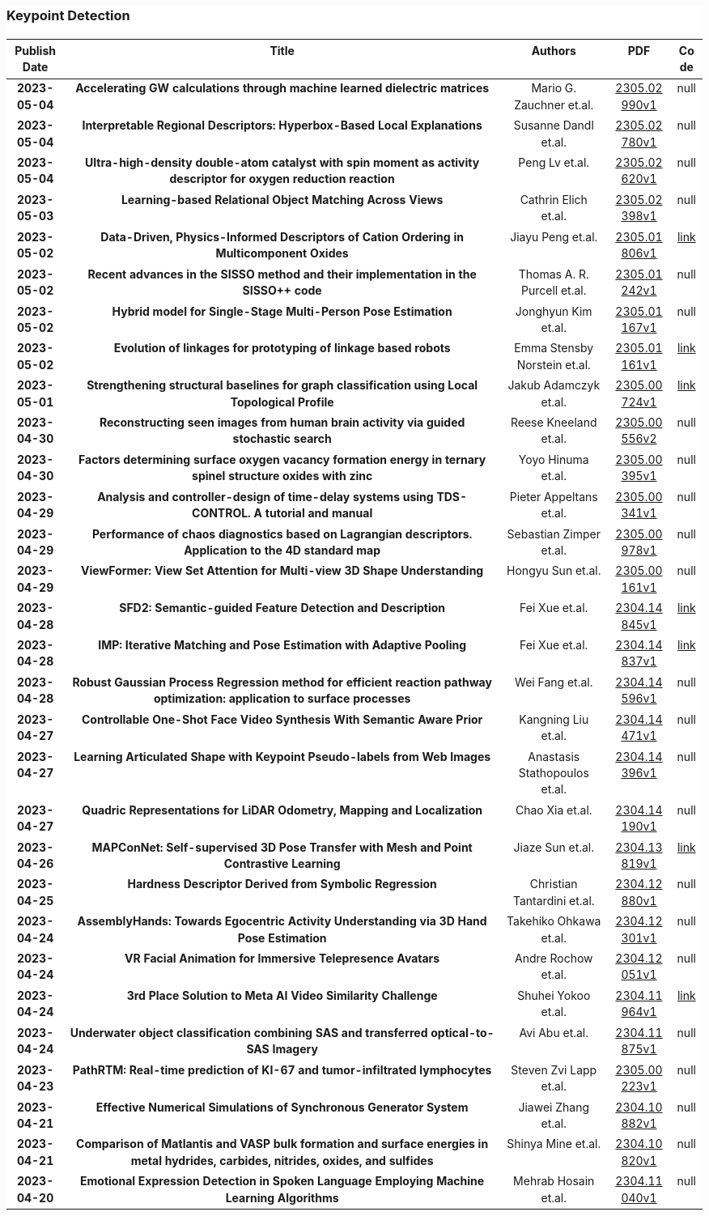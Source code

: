 ### Keypoint Detection
|Publish Date|Title|Authors|PDF|Code|
| :---: | :---: | :---: | :---: | :---: |
|**2023-05-04**|**Accelerating GW calculations through machine learned dielectric matrices**|Mario G. Zauchner et.al.|[2305.02990v1](http://arxiv.org/abs/2305.02990v1)|null|
|**2023-05-04**|**Interpretable Regional Descriptors: Hyperbox-Based Local Explanations**|Susanne Dandl et.al.|[2305.02780v1](http://arxiv.org/abs/2305.02780v1)|null|
|**2023-05-04**|**Ultra-high-density double-atom catalyst with spin moment as activity descriptor for oxygen reduction reaction**|Peng Lv et.al.|[2305.02620v1](http://arxiv.org/abs/2305.02620v1)|null|
|**2023-05-03**|**Learning-based Relational Object Matching Across Views**|Cathrin Elich et.al.|[2305.02398v1](http://arxiv.org/abs/2305.02398v1)|null|
|**2023-05-02**|**Data-Driven, Physics-Informed Descriptors of Cation Ordering in Multicomponent Oxides**|Jiayu Peng et.al.|[2305.01806v1](http://arxiv.org/abs/2305.01806v1)|[link](https://github.com/learningmatter-mit/perovskite-ordering-descriptors)|
|**2023-05-02**|**Recent advances in the SISSO method and their implementation in the SISSO++ code**|Thomas A. R. Purcell et.al.|[2305.01242v1](http://arxiv.org/abs/2305.01242v1)|null|
|**2023-05-02**|**Hybrid model for Single-Stage Multi-Person Pose Estimation**|Jonghyun Kim et.al.|[2305.01167v1](http://arxiv.org/abs/2305.01167v1)|null|
|**2023-05-02**|**Evolution of linkages for prototyping of linkage based robots**|Emma Stensby Norstein et.al.|[2305.01161v1](http://arxiv.org/abs/2305.01161v1)|[link](https://github.com/emmastensby/linkage-evolution)|
|**2023-05-01**|**Strengthening structural baselines for graph classification using Local Topological Profile**|Jakub Adamczyk et.al.|[2305.00724v1](http://arxiv.org/abs/2305.00724v1)|[link](https://github.com/j-adamczyk/ltp)|
|**2023-04-30**|**Reconstructing seen images from human brain activity via guided stochastic search**|Reese Kneeland et.al.|[2305.00556v2](http://arxiv.org/abs/2305.00556v2)|null|
|**2023-04-30**|**Factors determining surface oxygen vacancy formation energy in ternary spinel structure oxides with zinc**|Yoyo Hinuma et.al.|[2305.00395v1](http://arxiv.org/abs/2305.00395v1)|null|
|**2023-04-29**|**Analysis and controller-design of time-delay systems using TDS-CONTROL. A tutorial and manual**|Pieter Appeltans et.al.|[2305.00341v1](http://arxiv.org/abs/2305.00341v1)|null|
|**2023-04-29**|**Performance of chaos diagnostics based on Lagrangian descriptors. Application to the 4D standard map**|Sebastian Zimper et.al.|[2305.00978v1](http://arxiv.org/abs/2305.00978v1)|null|
|**2023-04-29**|**ViewFormer: View Set Attention for Multi-view 3D Shape Understanding**|Hongyu Sun et.al.|[2305.00161v1](http://arxiv.org/abs/2305.00161v1)|null|
|**2023-04-28**|**SFD2: Semantic-guided Feature Detection and Description**|Fei Xue et.al.|[2304.14845v1](http://arxiv.org/abs/2304.14845v1)|[link](https://github.com/feixue94/sfd2)|
|**2023-04-28**|**IMP: Iterative Matching and Pose Estimation with Adaptive Pooling**|Fei Xue et.al.|[2304.14837v1](http://arxiv.org/abs/2304.14837v1)|[link](https://github.com/feixue94/imp-release)|
|**2023-04-28**|**Robust Gaussian Process Regression method for efficient reaction pathway optimization: application to surface processes**|Wei Fang et.al.|[2304.14596v1](http://arxiv.org/abs/2304.14596v1)|null|
|**2023-04-27**|**Controllable One-Shot Face Video Synthesis With Semantic Aware Prior**|Kangning Liu et.al.|[2304.14471v1](http://arxiv.org/abs/2304.14471v1)|null|
|**2023-04-27**|**Learning Articulated Shape with Keypoint Pseudo-labels from Web Images**|Anastasis Stathopoulos et.al.|[2304.14396v1](http://arxiv.org/abs/2304.14396v1)|null|
|**2023-04-27**|**Quadric Representations for LiDAR Odometry, Mapping and Localization**|Chao Xia et.al.|[2304.14190v1](http://arxiv.org/abs/2304.14190v1)|null|
|**2023-04-26**|**MAPConNet: Self-supervised 3D Pose Transfer with Mesh and Point Contrastive Learning**|Jiaze Sun et.al.|[2304.13819v1](http://arxiv.org/abs/2304.13819v1)|[link](https://github.com/justin941208/mapconnet)|
|**2023-04-25**|**Hardness Descriptor Derived from Symbolic Regression**|Christian Tantardini et.al.|[2304.12880v1](http://arxiv.org/abs/2304.12880v1)|null|
|**2023-04-24**|**AssemblyHands: Towards Egocentric Activity Understanding via 3D Hand Pose Estimation**|Takehiko Ohkawa et.al.|[2304.12301v1](http://arxiv.org/abs/2304.12301v1)|null|
|**2023-04-24**|**VR Facial Animation for Immersive Telepresence Avatars**|Andre Rochow et.al.|[2304.12051v1](http://arxiv.org/abs/2304.12051v1)|null|
|**2023-04-24**|**3rd Place Solution to Meta AI Video Similarity Challenge**|Shuhei Yokoo et.al.|[2304.11964v1](http://arxiv.org/abs/2304.11964v1)|[link](https://github.com/line/meta-ai-video-similarity-challenge-3rd-place-solution)|
|**2023-04-24**|**Underwater object classification combining SAS and transferred optical-to-SAS Imagery**|Avi Abu et.al.|[2304.11875v1](http://arxiv.org/abs/2304.11875v1)|null|
|**2023-04-23**|**PathRTM: Real-time prediction of KI-67 and tumor-infiltrated lymphocytes**|Steven Zvi Lapp et.al.|[2305.00223v1](http://arxiv.org/abs/2305.00223v1)|null|
|**2023-04-21**|**Effective Numerical Simulations of Synchronous Generator System**|Jiawei Zhang et.al.|[2304.10882v1](http://arxiv.org/abs/2304.10882v1)|null|
|**2023-04-21**|**Comparison of Matlantis and VASP bulk formation and surface energies in metal hydrides, carbides, nitrides, oxides, and sulfides**|Shinya Mine et.al.|[2304.10820v1](http://arxiv.org/abs/2304.10820v1)|null|
|**2023-04-20**|**Emotional Expression Detection in Spoken Language Employing Machine Learning Algorithms**|Mehrab Hosain et.al.|[2304.11040v1](http://arxiv.org/abs/2304.11040v1)|null|
